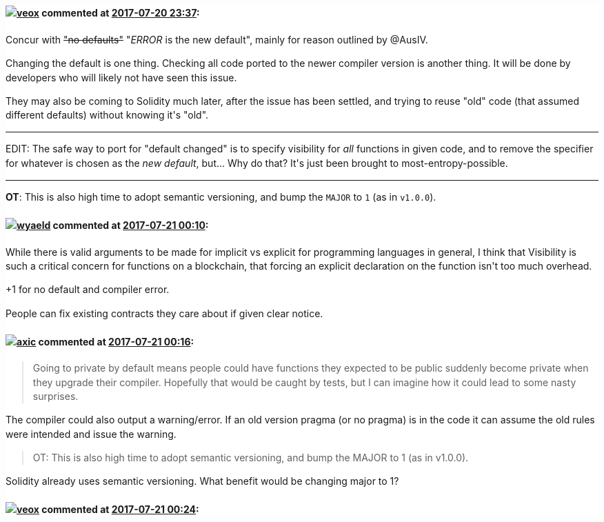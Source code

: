 #### <img src="https://avatars.githubusercontent.com/u/3036030?v=4" width="50">[veox](https://github.com/veox) commented at [2017-07-20 23:37](https://github.com/ethereum/solidity/issues/2608#issuecomment-316859829):

Concur with ~~"no defaults"~~ "_ERROR_ is the new default", mainly for reason outlined by @AusIV.

Changing the default is one thing. Checking all code ported to the newer compiler version is another thing. It will be done by developers who will likely not have seen this issue.

They may also be coming to Solidity much later, after the issue has been settled, and trying to reuse "old" code (that assumed different defaults) without knowing it's "old".

-----

EDIT: The safe way to port for "default changed" is to specify visibility for _all_ functions in given code, and to remove the specifier for whatever is chosen as the _new default_, but... Why do that? It's just been brought to most-entropy-possible.

-----

**OT**: This is also high time to adopt semantic versioning, and bump the `MAJOR` to `1` (as in `v1.0.0`).

#### <img src="https://avatars.githubusercontent.com/u/157392?v=4" width="50">[wyaeld](https://github.com/wyaeld) commented at [2017-07-21 00:10](https://github.com/ethereum/solidity/issues/2608#issuecomment-316865166):

While there is valid arguments to be made for implicit vs explicit for programming languages in general, I think that Visibility is such a critical concern for functions on a blockchain, that forcing an explicit declaration on the function isn't too much overhead.

+1 for no default and compiler error.  

People can fix existing contracts they care about if given clear notice.

#### <img src="https://avatars.githubusercontent.com/u/20340?v=4" width="50">[axic](https://github.com/axic) commented at [2017-07-21 00:16](https://github.com/ethereum/solidity/issues/2608#issuecomment-316866007):

> Going to private by default means people could have functions they expected to be public suddenly become private when they upgrade their compiler. Hopefully that would be caught by tests, but I can imagine how it could lead to some nasty surprises.

The compiler could also output a warning/error. If an old version pragma (or no pragma) is in the code it can assume the old rules were intended and issue the warning.

> OT: This is also high time to adopt semantic versioning, and bump the MAJOR to 1 (as in v1.0.0).

Solidity already uses semantic versioning. What benefit would be changing major to 1?

#### <img src="https://avatars.githubusercontent.com/u/3036030?v=4" width="50">[veox](https://github.com/veox) commented at [2017-07-21 00:24](https://github.com/ethereum/solidity/issues/2608#issuecomment-316867018):
